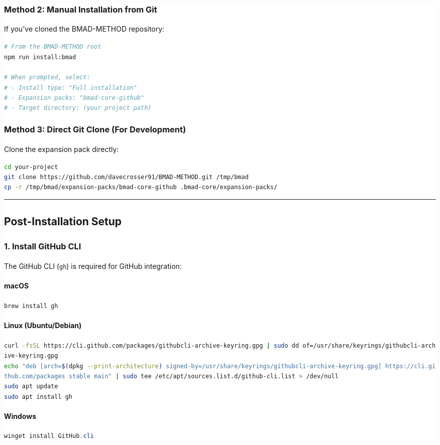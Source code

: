 ### Method 2: Manual Installation from Git

If you've cloned the BMAD-METHOD repository:

```bash
# From the BMAD-METHOD root
npm run install:bmad

# When prompted, select:
# - Install type: "Full installation"
# - Expansion packs: "bmad-core-github"
# - Target directory: (your project path)
```

### Method 3: Direct Git Clone (For Development)

Clone the expansion pack directly:

```bash
cd your-project
git clone https://github.com/davecrosser91/BMAD-METHOD.git /tmp/bmad
cp -r /tmp/bmad/expansion-packs/bmad-core-github .bmad-core/expansion-packs/
```

---

## Post-Installation Setup

### 1. Install GitHub CLI

The GitHub CLI (`gh`) is required for GitHub integration:

#### macOS

```bash
brew install gh
```

#### Linux (Ubuntu/Debian)

```bash
curl -fsSL https://cli.github.com/packages/githubcli-archive-keyring.gpg | sudo dd of=/usr/share/keyrings/githubcli-archive-keyring.gpg
echo "deb [arch=$(dpkg --print-architecture) signed-by=/usr/share/keyrings/githubcli-archive-keyring.gpg] https://cli.github.com/packages stable main" | sudo tee /etc/apt/sources.list.d/github-cli.list > /dev/null
sudo apt update
sudo apt install gh
```

#### Windows

```powershell
winget install GitHub.cli
```
